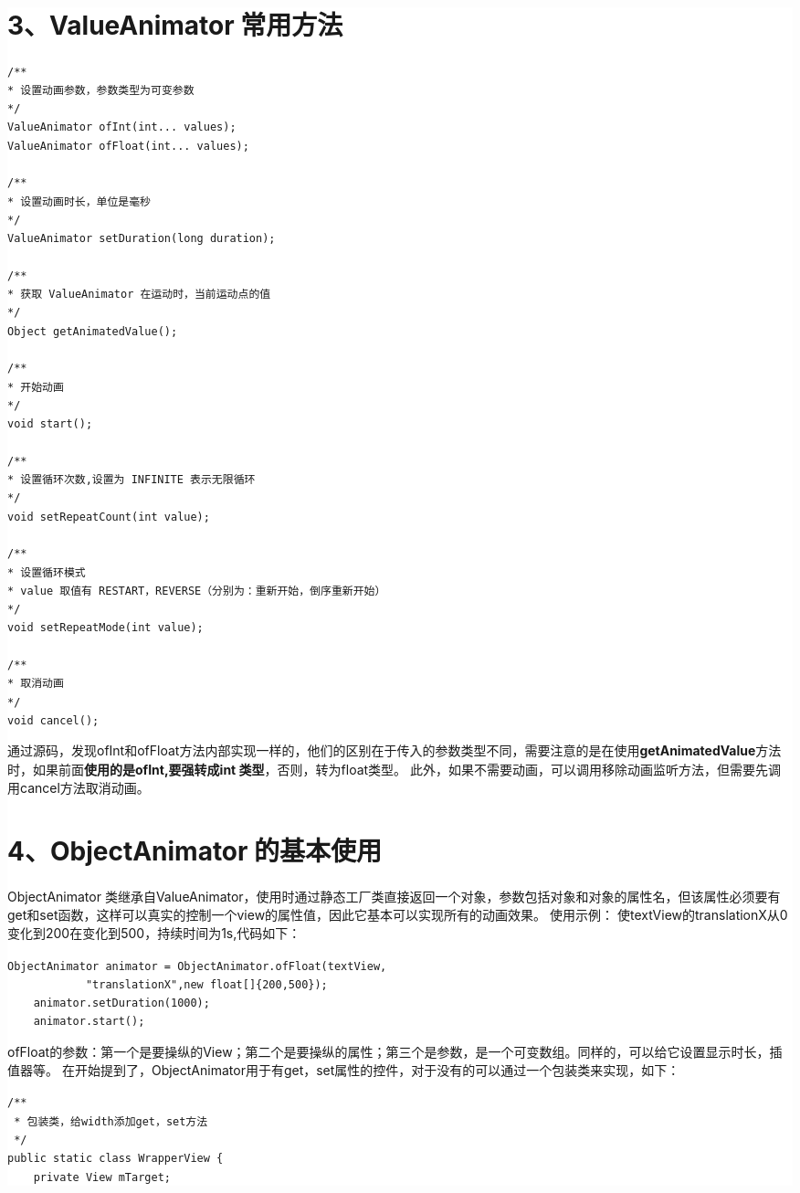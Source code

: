 # 3、ValueAnimator 常用方法
 
```
/**
* 设置动画参数，参数类型为可变参数
*/
ValueAnimator ofInt(int... values);
ValueAnimator ofFloat(int... values);

/**
* 设置动画时长，单位是毫秒
*/
ValueAnimator setDuration(long duration);

/**
* 获取 ValueAnimator 在运动时，当前运动点的值
*/
Object getAnimatedValue();

/**
* 开始动画
*/
void start();

/**
* 设置循环次数,设置为 INFINITE 表示无限循环
*/
void setRepeatCount(int value);

/**
* 设置循环模式
* value 取值有 RESTART，REVERSE（分别为：重新开始，倒序重新开始）
*/
void setRepeatMode(int value);

/**
* 取消动画
*/
void cancel();
```
通过源码，发现ofInt和ofFloat方法内部实现一样的，他们的区别在于传入的参数类型不同，需要注意的是在使用**getAnimatedValue**方法时，如果前面**使用的是ofInt,要强转成int 类型**，否则，转为float类型。
此外，如果不需要动画，可以调用移除动画监听方法，但需要先调用cancel方法取消动画。
# 4、ObjectAnimator 的基本使用
ObjectAnimator 类继承自ValueAnimator，使用时通过静态工厂类直接返回一个对象，参数包括对象和对象的属性名，但该属性必须要有get和set函数，这样可以真实的控制一个view的属性值，因此它基本可以实现所有的动画效果。
使用示例：
使textView的translationX从0变化到200在变化到500，持续时间为1s,代码如下：
```
ObjectAnimator animator = ObjectAnimator.ofFloat(textView,
            "translationX",new float[]{200,500});
    animator.setDuration(1000);
    animator.start();
```
ofFloat的参数：第一个是要操纵的View；第二个是要操纵的属性；第三个是参数，是一个可变数组。同样的，可以给它设置显示时长，插值器等。
在开始提到了，ObjectAnimator用于有get，set属性的控件，对于没有的可以通过一个包装类来实现，如下：
```
/**
 * 包装类，给width添加get，set方法
 */
public static class WrapperView {
    private View mTarget;
```